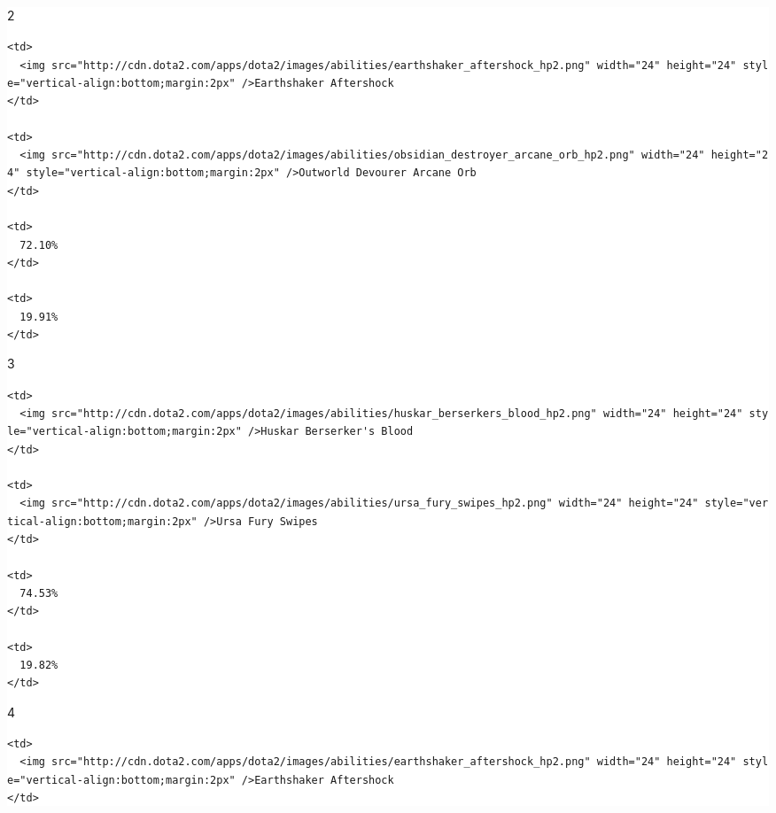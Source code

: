   <tr>
    <td>
      2
    </td>

    <td>
      <img src="http://cdn.dota2.com/apps/dota2/images/abilities/earthshaker_aftershock_hp2.png" width="24" height="24" style="vertical-align:bottom;margin:2px" />Earthshaker Aftershock
    </td>

    <td>
      <img src="http://cdn.dota2.com/apps/dota2/images/abilities/obsidian_destroyer_arcane_orb_hp2.png" width="24" height="24" style="vertical-align:bottom;margin:2px" />Outworld Devourer Arcane Orb
    </td>

    <td>
      72.10%
    </td>

    <td>
      19.91%
    </td>
  </tr>

  <tr>
    <td>
      3
    </td>

    <td>
      <img src="http://cdn.dota2.com/apps/dota2/images/abilities/huskar_berserkers_blood_hp2.png" width="24" height="24" style="vertical-align:bottom;margin:2px" />Huskar Berserker's Blood
    </td>

    <td>
      <img src="http://cdn.dota2.com/apps/dota2/images/abilities/ursa_fury_swipes_hp2.png" width="24" height="24" style="vertical-align:bottom;margin:2px" />Ursa Fury Swipes
    </td>

    <td>
      74.53%
    </td>

    <td>
      19.82%
    </td>
  </tr>

  <tr>
    <td>
      4
    </td>

    <td>
      <img src="http://cdn.dota2.com/apps/dota2/images/abilities/earthshaker_aftershock_hp2.png" width="24" height="24" style="vertical-align:bottom;margin:2px" />Earthshaker Aftershock
    </td>
